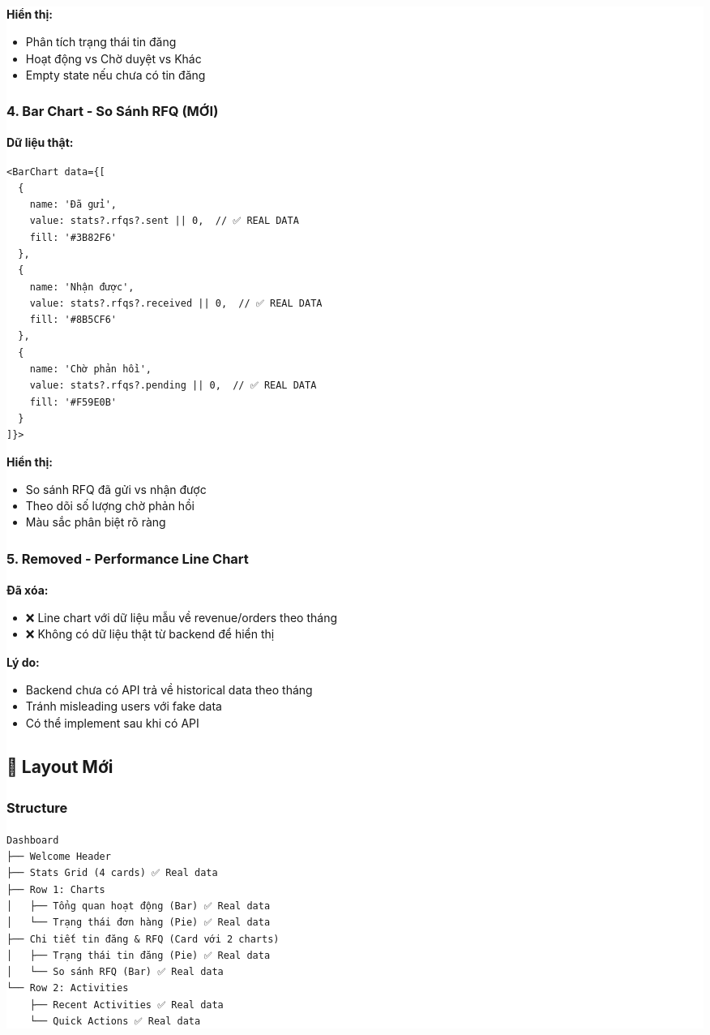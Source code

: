 **Hiển thị:**
- Phân tích trạng thái tin đăng
- Hoạt động vs Chờ duyệt vs Khác
- Empty state nếu chưa có tin đăng

### 4. **Bar Chart - So Sánh RFQ (MỚI)**

**Dữ liệu thật:**
```tsx
<BarChart data={[
  { 
    name: 'Đã gửi', 
    value: stats?.rfqs?.sent || 0,  // ✅ REAL DATA
    fill: '#3B82F6' 
  },
  { 
    name: 'Nhận được', 
    value: stats?.rfqs?.received || 0,  // ✅ REAL DATA
    fill: '#8B5CF6' 
  },
  { 
    name: 'Chờ phản hồi', 
    value: stats?.rfqs?.pending || 0,  // ✅ REAL DATA
    fill: '#F59E0B' 
  }
]}>
```

**Hiển thị:**
- So sánh RFQ đã gửi vs nhận được
- Theo dõi số lượng chờ phản hồi
- Màu sắc phân biệt rõ ràng

### 5. **Removed - Performance Line Chart**

**Đã xóa:**
- ❌ Line chart với dữ liệu mẫu về revenue/orders theo tháng
- ❌ Không có dữ liệu thật từ backend để hiển thị

**Lý do:**
- Backend chưa có API trả về historical data theo tháng
- Tránh misleading users với fake data
- Có thể implement sau khi có API

## 🎨 Layout Mới

### Structure
```
Dashboard
├── Welcome Header
├── Stats Grid (4 cards) ✅ Real data
├── Row 1: Charts
│   ├── Tổng quan hoạt động (Bar) ✅ Real data
│   └── Trạng thái đơn hàng (Pie) ✅ Real data
├── Chi tiết tin đăng & RFQ (Card với 2 charts)
│   ├── Trạng thái tin đăng (Pie) ✅ Real data
│   └── So sánh RFQ (Bar) ✅ Real data
└── Row 2: Activities
    ├── Recent Activities ✅ Real data
    └── Quick Actions ✅ Real data
```
